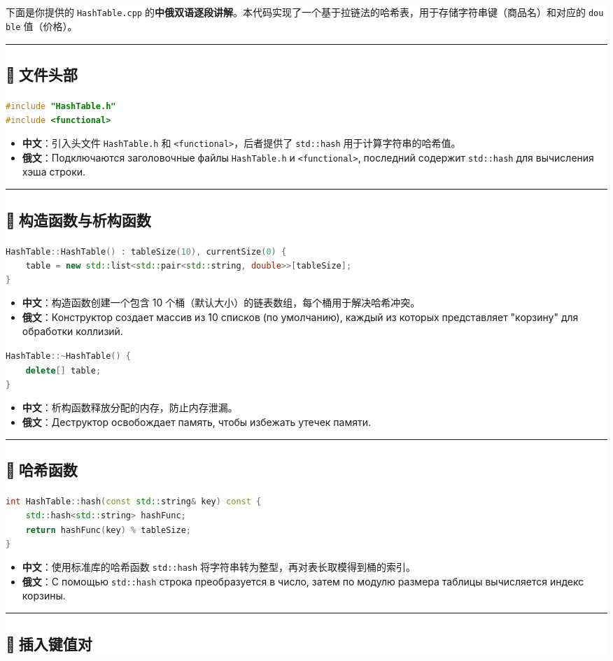 下面是你提供的 `HashTable.cpp` 的**中俄双语逐段讲解**。本代码实现了一个基于拉链法的哈希表，用于存储字符串键（商品名）和对应的 `double` 值（价格）。

---

## 🔷 文件头部

```cpp
#include "HashTable.h"
#include <functional>
```

* **中文**：引入头文件 `HashTable.h` 和 `<functional>`，后者提供了 `std::hash` 用于计算字符串的哈希值。
* **俄文**：Подключаются заголовочные файлы `HashTable.h` и `<functional>`, последний содержит `std::hash` для вычисления хэша строки.

---

## 🔷 构造函数与析构函数

```cpp
HashTable::HashTable() : tableSize(10), currentSize(0) {
    table = new std::list<std::pair<std::string, double>>[tableSize];
}
```

* **中文**：构造函数创建一个包含 10 个桶（默认大小）的链表数组，每个桶用于解决哈希冲突。
* **俄文**：Конструктор создает массив из 10 списков (по умолчанию), каждый из которых представляет "корзину" для обработки коллизий.

```cpp
HashTable::~HashTable() {
    delete[] table;
}
```

* **中文**：析构函数释放分配的内存，防止内存泄漏。
* **俄文**：Деструктор освобождает память, чтобы избежать утечек памяти.

---

## 🔷 哈希函数

```cpp
int HashTable::hash(const std::string& key) const {
    std::hash<std::string> hashFunc;
    return hashFunc(key) % tableSize;
}
```

* **中文**：使用标准库的哈希函数 `std::hash` 将字符串转为整型，再对表长取模得到桶的索引。
* **俄文**：С помощью `std::hash` строка преобразуется в число, затем по модулю размера таблицы вычисляется индекс корзины.

---

## 🔷 插入键值对

